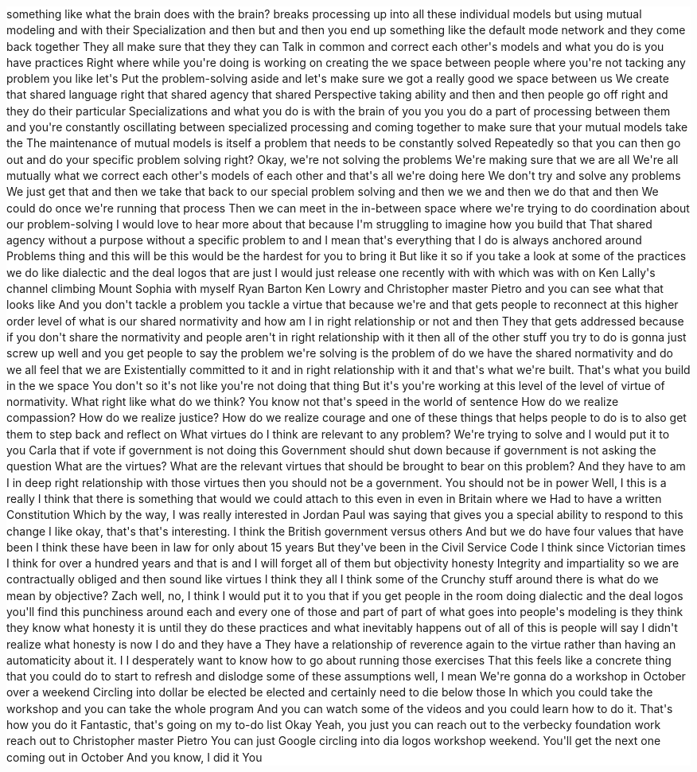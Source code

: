 something like what the brain does with the brain? breaks processing up into all these individual models but using mutual modeling and with their Specialization and then but and then you end up something like the default mode network and they come back together They all make sure that they they can Talk in common and correct each other's models and what you do is you have practices Right where while you're doing is working on creating the we space between people where you're not tacking any problem you like let's Put the problem-solving aside and let's make sure we got a really good we space between us We create that shared language right that shared agency that shared Perspective taking ability and then and then people go off right and they do their particular Specializations and what you do is with the brain of you you you do a part of processing between them and you're constantly oscillating between specialized processing and coming together to make sure that your mutual models take the The maintenance of mutual models is itself a problem that needs to be constantly solved Repeatedly so that you can then go out and do your specific problem solving right? Okay, we're not solving the problems We're making sure that we are all We're all mutually what we correct each other's models of each other and that's all we're doing here We don't try and solve any problems We just get that and then we take that back to our special problem solving and then we we and then we do that and then We could do once we're running that process Then we can meet in the in-between space where we're trying to do coordination about our problem-solving I would love to hear more about that because I'm struggling to imagine how you build that That shared agency without a purpose without a specific problem to and I mean that's everything that I do is always anchored around Problems thing and this will be this would be the hardest for you to bring it But like it so if you take a look at some of the practices we do like dialectic and the deal logos that are just I would just release one recently with with which was with on Ken Lally's channel climbing Mount Sophia with myself Ryan Barton Ken Lowry and Christopher master Pietro and you can see what that looks like And you don't tackle a problem you tackle a virtue that because we're and that gets people to reconnect at this higher order level of what is our shared normativity and how am I in right relationship or not and then They that gets addressed because if you don't share the normativity and people aren't in right relationship with it then all of the other stuff you try to do is gonna just screw up well and you get people to say the problem we're solving is the problem of do we have the shared normativity and do we all feel that we are Existentially committed to it and in right relationship with it and that's what we're built. That's what you build in the we space You don't so it's not like you're not doing that thing But it's you're working at this level of the level of virtue of normativity. What right like what do we think? You know not that's speed in the world of sentence How do we realize compassion? How do we realize justice? How do we realize courage and one of these things that helps people to do is to also get them to step back and reflect on What virtues do I think are relevant to any problem? We're trying to solve and I would put it to you Carla that if vote if government is not doing this Government should shut down because if government is not asking the question What are the virtues? What are the relevant virtues that should be brought to bear on this problem? And they have to am I in deep right relationship with those virtues then you should not be a government. You should not be in power Well, I this is a really I think that there is something that would we could attach to this even in even in Britain where we Had to have a written Constitution Which by the way, I was really interested in Jordan Paul was saying that gives you a special ability to respond to this change I like okay, that's that's interesting. I think the British government versus others And but we do have four values that have been I think these have been in law for only about 15 years But they've been in the Civil Service Code I think since Victorian times I think for over a hundred years and that is and I will forget all of them but objectivity honesty Integrity and impartiality so we are contractually obliged and then sound like virtues I think they all I think some of the Crunchy stuff around there is what do we mean by objective? Zach well, no, I think I would put it to you that if you get people in the room doing dialectic and the deal logos you'll find this punchiness around each and every one of those and part of part of what goes into people's modeling is they think they know what honesty it is until they do these practices and what inevitably happens out of all of this is people will say I didn't realize what honesty is now I do and they have a They have a relationship of reverence again to the virtue rather than having an automaticity about it. I I desperately want to know how to go about running those exercises That this feels like a concrete thing that you could do to start to refresh and dislodge some of these assumptions well, I mean We're gonna do a workshop in October over a weekend Circling into dollar be elected be elected and certainly need to die below those In which you could take the workshop and you can take the whole program And you can watch some of the videos and you could learn how to do it. That's how you do it Fantastic, that's going on my to-do list Okay Yeah, you just you can reach out to the verbecky foundation work reach out to Christopher master Pietro You can just Google circling into dia logos workshop weekend. You'll get the next one coming out in October And you know, I did it You
